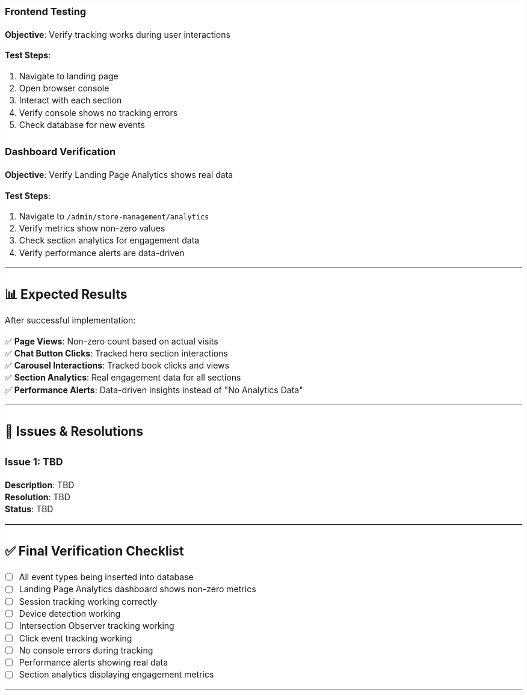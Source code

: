 ### **Frontend Testing**
**Objective**: Verify tracking works during user interactions

**Test Steps**:
1. Navigate to landing page
2. Open browser console
3. Interact with each section
4. Verify console shows no tracking errors
5. Check database for new events

### **Dashboard Verification**
**Objective**: Verify Landing Page Analytics shows real data

**Test Steps**:
1. Navigate to `/admin/store-management/analytics`
2. Verify metrics show non-zero values
3. Check section analytics for engagement data
4. Verify performance alerts are data-driven

---

## 📊 **Expected Results**

After successful implementation:

✅ **Page Views**: Non-zero count based on actual visits  
✅ **Chat Button Clicks**: Tracked hero section interactions  
✅ **Carousel Interactions**: Tracked book clicks and views  
✅ **Section Analytics**: Real engagement data for all sections  
✅ **Performance Alerts**: Data-driven insights instead of "No Analytics Data"  

---

## 🚨 **Issues & Resolutions**

### **Issue 1**: TBD
**Description**: TBD  
**Resolution**: TBD  
**Status**: TBD  

---

## ✅ **Final Verification Checklist**

- [ ] All event types being inserted into database
- [ ] Landing Page Analytics dashboard shows non-zero metrics
- [ ] Session tracking working correctly
- [ ] Device detection working
- [ ] Intersection Observer tracking working
- [ ] Click event tracking working
- [ ] No console errors during tracking
- [ ] Performance alerts showing real data
- [ ] Section analytics displaying engagement metrics

---